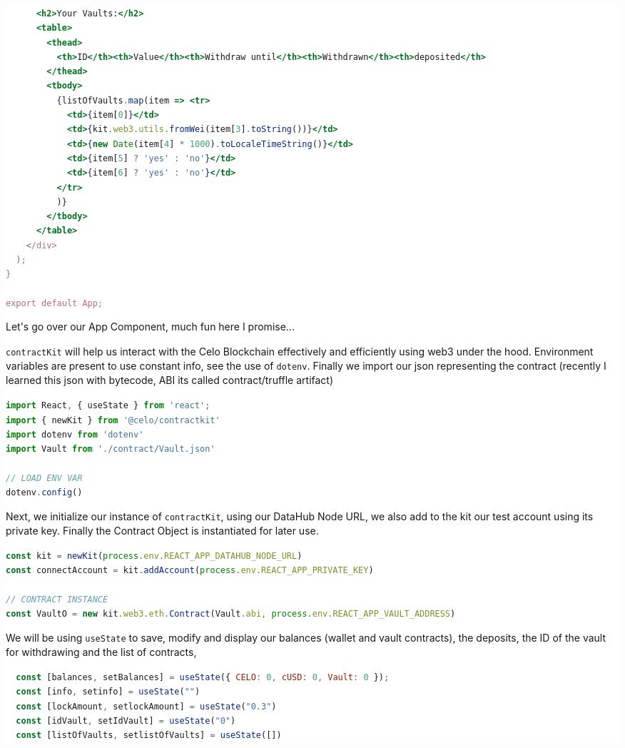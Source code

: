 ```jsx
      <h2>Your Vaults:</h2>
      <table>
        <thead>
          <th>ID</th><th>Value</th><th>Withdraw until</th><th>Withdrawn</th><th>deposited</th>
        </thead>
        <tbody>
          {listOfVaults.map(item => <tr>
            <td>{item[0]}</td>
            <td>{kit.web3.utils.fromWei(item[3].toString())}</td>
            <td>{new Date(item[4] * 1000).toLocaleTimeString()}</td>
            <td>{item[5] ? 'yes' : 'no'}</td>
            <td>{item[6] ? 'yes' : 'no'}</td>
          </tr>
          )}
        </tbody>
      </table>
    </div>
  );
}

export default App;
```

Let's go over our App Component, much fun here I promise...

`contractKit` will help us interact with the Celo Blockchain effectively and efficiently using web3 under the hood. Environment variables are present to use constant info, see the use of `dotenv`. Finally we import our json representing the contract (recently I learned this json with bytecode, ABI its called contract/truffle artifact)

```jsx
import React, { useState } from 'react';
import { newKit } from '@celo/contractkit'
import dotenv from 'dotenv'
import Vault from './contract/Vault.json'

// LOAD ENV VAR
dotenv.config()
```

Next, we initialize our instance of `contractKit`, using our DataHub Node URL, we also add to the kit our test account using its private key. Finally the Contract Object is instantiated for later use.
```jsx
const kit = newKit(process.env.REACT_APP_DATAHUB_NODE_URL)
const connectAccount = kit.addAccount(process.env.REACT_APP_PRIVATE_KEY)

// CONTRACT INSTANCE
const VaultO = new kit.web3.eth.Contract(Vault.abi, process.env.REACT_APP_VAULT_ADDRESS)
```

We will be using `useState` to save, modify and display our balances (wallet and vault contracts), the deposits, the ID of the vault for withdrawing and the list of contracts,
```jsx
  const [balances, setBalances] = useState({ CELO: 0, cUSD: 0, Vault: 0 });
  const [info, setinfo] = useState("")
  const [lockAmount, setlockAmount] = useState("0.3")
  const [idVault, setIdVault] = useState("0")
  const [listOfVaults, setlistOfVaults] = useState([])
```
